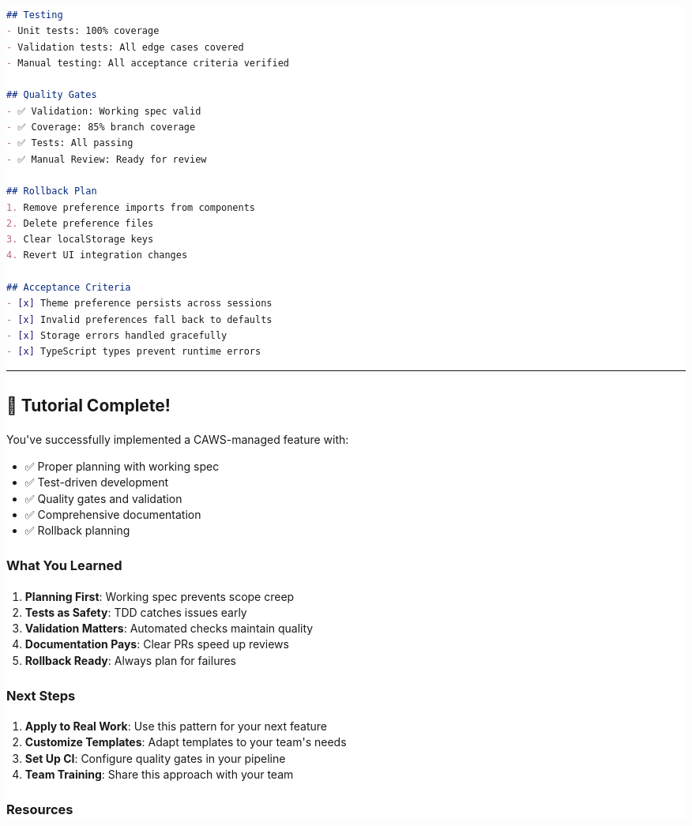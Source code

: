 ```markdown
## Testing
- Unit tests: 100% coverage
- Validation tests: All edge cases covered
- Manual testing: All acceptance criteria verified

## Quality Gates
- ✅ Validation: Working spec valid
- ✅ Coverage: 85% branch coverage
- ✅ Tests: All passing
- ✅ Manual Review: Ready for review

## Rollback Plan
1. Remove preference imports from components
2. Delete preference files
3. Clear localStorage keys
4. Revert UI integration changes

## Acceptance Criteria
- [x] Theme preference persists across sessions
- [x] Invalid preferences fall back to defaults
- [x] Storage errors handled gracefully
- [x] TypeScript types prevent runtime errors
```

---

## 🎉 Tutorial Complete!

You've successfully implemented a CAWS-managed feature with:

- ✅ Proper planning with working spec
- ✅ Test-driven development
- ✅ Quality gates and validation
- ✅ Comprehensive documentation
- ✅ Rollback planning

### What You Learned

1. **Planning First**: Working spec prevents scope creep
2. **Tests as Safety**: TDD catches issues early
3. **Validation Matters**: Automated checks maintain quality
4. **Documentation Pays**: Clear PRs speed up reviews
5. **Rollback Ready**: Always plan for failures

### Next Steps

1. **Apply to Real Work**: Use this pattern for your next feature
2. **Customize Templates**: Adapt templates to your team's needs
3. **Set Up CI**: Configure quality gates in your pipeline
4. **Team Training**: Share this approach with your team

### Resources
